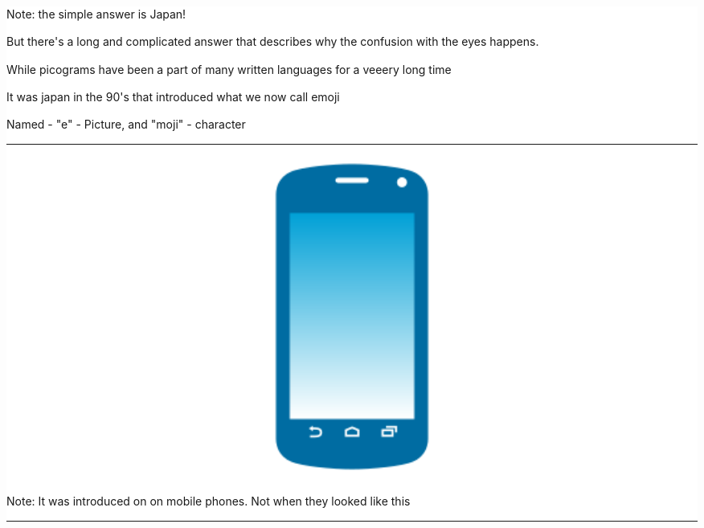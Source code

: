 Note: the simple answer is Japan!

But there's a long and complicated answer that describes why the confusion with the eyes happens.

While picograms have been a part of many written languages for a veeery long time

It was japan in the 90's that introduced what we now call emoji

Named - "e" - Picture, and "moji" - character


---
 <div style='width: 50%; margin: 0 auto;'><p align='center'><img height='400px' src='pictures/g/new_mobile.svg'></p></div> 

Note: It was introduced on on mobile phones. Not when they looked like this

---